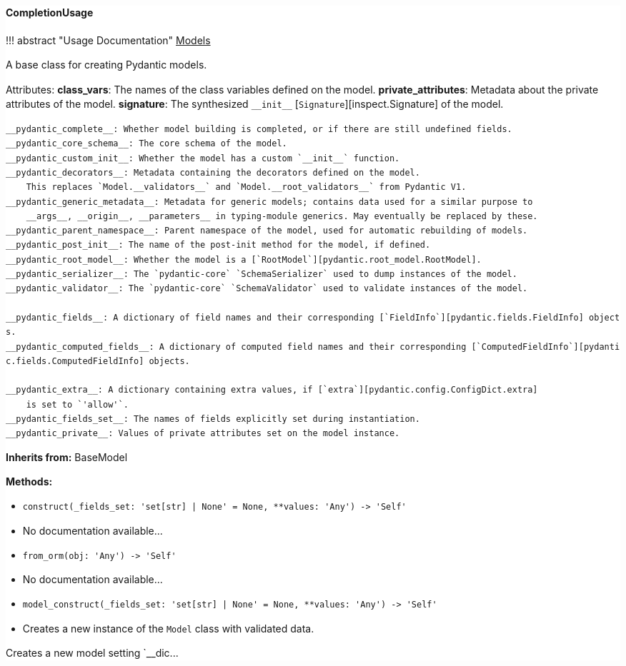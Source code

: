 
#### CompletionUsage

!!! abstract "Usage Documentation"
    [Models](../concepts/models.md)

A base class for creating Pydantic models.

Attributes:
    __class_vars__: The names of the class variables defined on the model.
    __private_attributes__: Metadata about the private attributes of the model.
    __signature__: The synthesized `__init__` [`Signature`][inspect.Signature] of the model.

    __pydantic_complete__: Whether model building is completed, or if there are still undefined fields.
    __pydantic_core_schema__: The core schema of the model.
    __pydantic_custom_init__: Whether the model has a custom `__init__` function.
    __pydantic_decorators__: Metadata containing the decorators defined on the model.
        This replaces `Model.__validators__` and `Model.__root_validators__` from Pydantic V1.
    __pydantic_generic_metadata__: Metadata for generic models; contains data used for a similar purpose to
        __args__, __origin__, __parameters__ in typing-module generics. May eventually be replaced by these.
    __pydantic_parent_namespace__: Parent namespace of the model, used for automatic rebuilding of models.
    __pydantic_post_init__: The name of the post-init method for the model, if defined.
    __pydantic_root_model__: Whether the model is a [`RootModel`][pydantic.root_model.RootModel].
    __pydantic_serializer__: The `pydantic-core` `SchemaSerializer` used to dump instances of the model.
    __pydantic_validator__: The `pydantic-core` `SchemaValidator` used to validate instances of the model.

    __pydantic_fields__: A dictionary of field names and their corresponding [`FieldInfo`][pydantic.fields.FieldInfo] objects.
    __pydantic_computed_fields__: A dictionary of computed field names and their corresponding [`ComputedFieldInfo`][pydantic.fields.ComputedFieldInfo] objects.

    __pydantic_extra__: A dictionary containing extra values, if [`extra`][pydantic.config.ConfigDict.extra]
        is set to `'allow'`.
    __pydantic_fields_set__: The names of fields explicitly set during instantiation.
    __pydantic_private__: Values of private attributes set on the model instance.

**Inherits from:** BaseModel

**Methods:**

- `construct(_fields_set: 'set[str] | None' = None, **values: 'Any') -> 'Self'`
 - No documentation available...

- `from_orm(obj: 'Any') -> 'Self'`
 - No documentation available...

- `model_construct(_fields_set: 'set[str] | None' = None, **values: 'Any') -> 'Self'`
 - Creates a new instance of the `Model` class with validated data.

Creates a new model setting `__dic...

